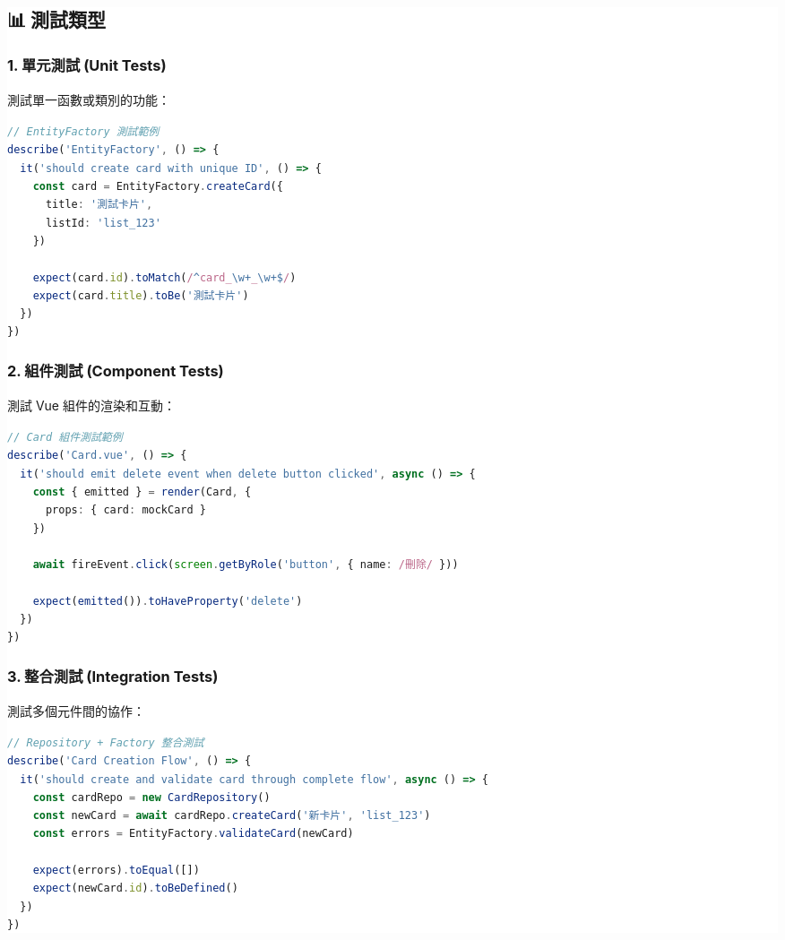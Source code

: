 ## 📊 測試類型

### 1. 單元測試 (Unit Tests)

測試單一函數或類別的功能：

```typescript
// EntityFactory 測試範例
describe('EntityFactory', () => {
  it('should create card with unique ID', () => {
    const card = EntityFactory.createCard({
      title: '測試卡片',
      listId: 'list_123'
    })
    
    expect(card.id).toMatch(/^card_\w+_\w+$/)
    expect(card.title).toBe('測試卡片')
  })
})
```

### 2. 組件測試 (Component Tests)

測試 Vue 組件的渲染和互動：

```typescript
// Card 組件測試範例
describe('Card.vue', () => {
  it('should emit delete event when delete button clicked', async () => {
    const { emitted } = render(Card, {
      props: { card: mockCard }
    })
    
    await fireEvent.click(screen.getByRole('button', { name: /刪除/ }))
    
    expect(emitted()).toHaveProperty('delete')
  })
})
```

### 3. 整合測試 (Integration Tests)

測試多個元件間的協作：

```typescript
// Repository + Factory 整合測試
describe('Card Creation Flow', () => {
  it('should create and validate card through complete flow', async () => {
    const cardRepo = new CardRepository()
    const newCard = await cardRepo.createCard('新卡片', 'list_123')
    const errors = EntityFactory.validateCard(newCard)
    
    expect(errors).toEqual([])
    expect(newCard.id).toBeDefined()
  })
})
```
